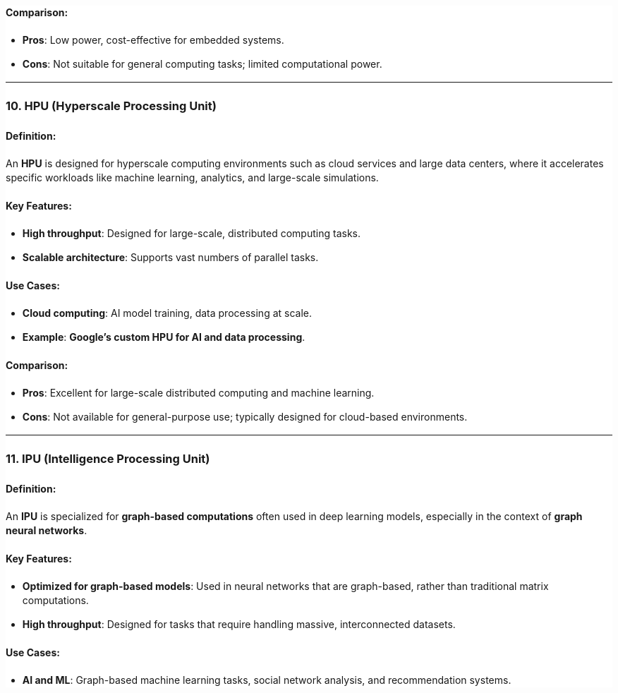#### **Comparison**:

- **Pros**: Low power, cost-effective for embedded systems.
    
- **Cons**: Not suitable for general computing tasks; limited computational power.
    

---

### **10. HPU (Hyperscale Processing Unit)**

#### **Definition**:

An **HPU** is designed for hyperscale computing environments such as cloud services and large data centers, where it accelerates specific workloads like machine learning, analytics, and large-scale simulations.

#### **Key Features**:

- **High throughput**: Designed for large-scale, distributed computing tasks.
    
- **Scalable architecture**: Supports vast numbers of parallel tasks.
    

#### **Use Cases**:

- **Cloud computing**: AI model training, data processing at scale.
    
- **Example**: **Google’s custom HPU for AI and data processing**.
    

#### **Comparison**:

- **Pros**: Excellent for large-scale distributed computing and machine learning.
    
- **Cons**: Not available for general-purpose use; typically designed for cloud-based environments.
    

---

### **11. IPU (Intelligence Processing Unit)**

#### **Definition**:

An **IPU** is specialized for **graph-based computations** often used in deep learning models, especially in the context of **graph neural networks**.

#### **Key Features**:

- **Optimized for graph-based models**: Used in neural networks that are graph-based, rather than traditional matrix computations.
    
- **High throughput**: Designed for tasks that require handling massive, interconnected datasets.
    

#### **Use Cases**:

- **AI and ML**: Graph-based machine learning tasks, social network analysis, and recommendation systems.
    